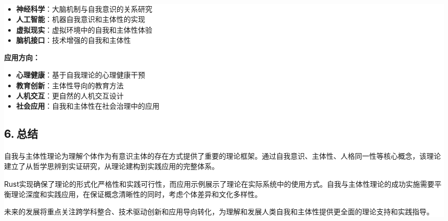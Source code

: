 - **神经科学**：大脑机制与自我意识的关系研究
- **人工智能**：机器自我意识和主体性的实现
- **虚拟现实**：虚拟环境中的自我和主体性体验
- **脑机接口**：技术增强的自我和主体性

**应用方向：**

- **心理健康**：基于自我理论的心理健康干预
- **教育创新**：主体性导向的教育方法
- **人机交互**：更自然的人机交互设计
- **社会应用**：自我和主体性在社会治理中的应用

## 6. 总结

自我与主体性理论为理解个体作为有意识主体的存在方式提供了重要的理论框架。通过自我意识、主体性、人格同一性等核心概念，该理论建立了从哲学思辨到实证研究，从理论建构到实践应用的完整体系。

Rust实现确保了理论的形式化严格性和实践可行性，而应用示例展示了理论在实际系统中的使用方式。自我与主体性理论的成功实施需要平衡理论深度和实践应用，在保证概念清晰性的同时，考虑个体差异和文化多样性。

未来的发展将重点关注跨学科整合、技术驱动创新和应用导向转化，为理解和发展人类自我和主体性提供更全面的理论支持和实践指导。
